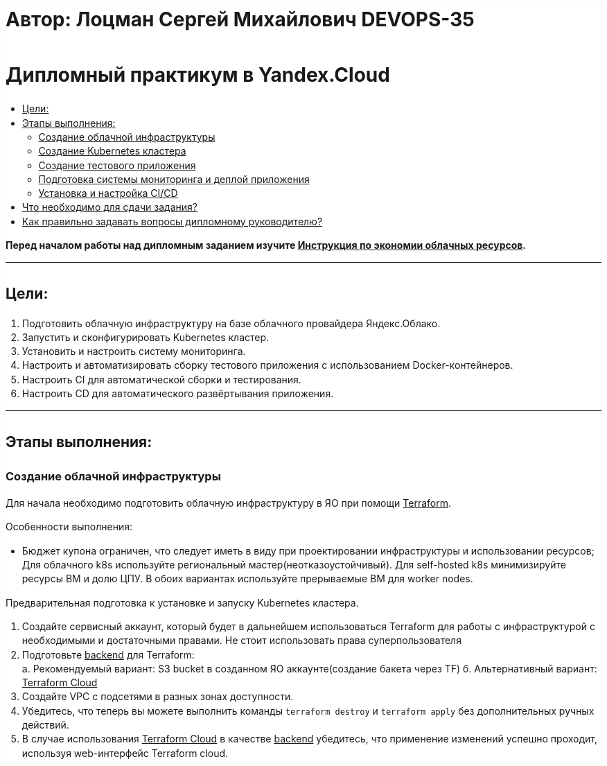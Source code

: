 # Автор: Лоцман Сергей Михайлович DEVOPS-35

# Дипломный практикум в Yandex.Cloud
  * [Цели:](#цели)
  * [Этапы выполнения:](#этапы-выполнения)
     * [Создание облачной инфраструктуры](#создание-облачной-инфраструктуры)
     * [Создание Kubernetes кластера](#создание-kubernetes-кластера)
     * [Создание тестового приложения](#создание-тестового-приложения)
     * [Подготовка cистемы мониторинга и деплой приложения](#подготовка-cистемы-мониторинга-и-деплой-приложения)
     * [Установка и настройка CI/CD](#установка-и-настройка-cicd)
  * [Что необходимо для сдачи задания?](#что-необходимо-для-сдачи-задания)
  * [Как правильно задавать вопросы дипломному руководителю?](#как-правильно-задавать-вопросы-дипломному-руководителю)

**Перед началом работы над дипломным заданием изучите [Инструкция по экономии облачных ресурсов](https://github.com/netology-code/devops-materials/blob/master/cloudwork.MD).**

---
## Цели:

1. Подготовить облачную инфраструктуру на базе облачного провайдера Яндекс.Облако.
2. Запустить и сконфигурировать Kubernetes кластер.
3. Установить и настроить систему мониторинга.
4. Настроить и автоматизировать сборку тестового приложения с использованием Docker-контейнеров.
5. Настроить CI для автоматической сборки и тестирования.
6. Настроить CD для автоматического развёртывания приложения.

---
## Этапы выполнения:


### Создание облачной инфраструктуры

Для начала необходимо подготовить облачную инфраструктуру в ЯО при помощи [Terraform](https://www.terraform.io/).

Особенности выполнения:

- Бюджет купона ограничен, что следует иметь в виду при проектировании инфраструктуры и использовании ресурсов;
Для облачного k8s используйте региональный мастер(неотказоустойчивый). Для self-hosted k8s минимизируйте ресурсы ВМ и долю ЦПУ. В обоих вариантах используйте прерываемые ВМ для worker nodes.

Предварительная подготовка к установке и запуску Kubernetes кластера.

1. Создайте сервисный аккаунт, который будет в дальнейшем использоваться Terraform для работы с инфраструктурой с необходимыми и достаточными правами. Не стоит использовать права суперпользователя
2. Подготовьте [backend](https://www.terraform.io/docs/language/settings/backends/index.html) для Terraform:  
   а. Рекомендуемый вариант: S3 bucket в созданном ЯО аккаунте(создание бакета через TF)
   б. Альтернативный вариант:  [Terraform Cloud](https://app.terraform.io/)  
3. Создайте VPC с подсетями в разных зонах доступности.
4. Убедитесь, что теперь вы можете выполнить команды `terraform destroy` и `terraform apply` без дополнительных ручных действий.
5. В случае использования [Terraform Cloud](https://app.terraform.io/) в качестве [backend](https://www.terraform.io/docs/language/settings/backends/index.html) убедитесь, что применение изменений успешно проходит, используя web-интерфейс Terraform cloud.
